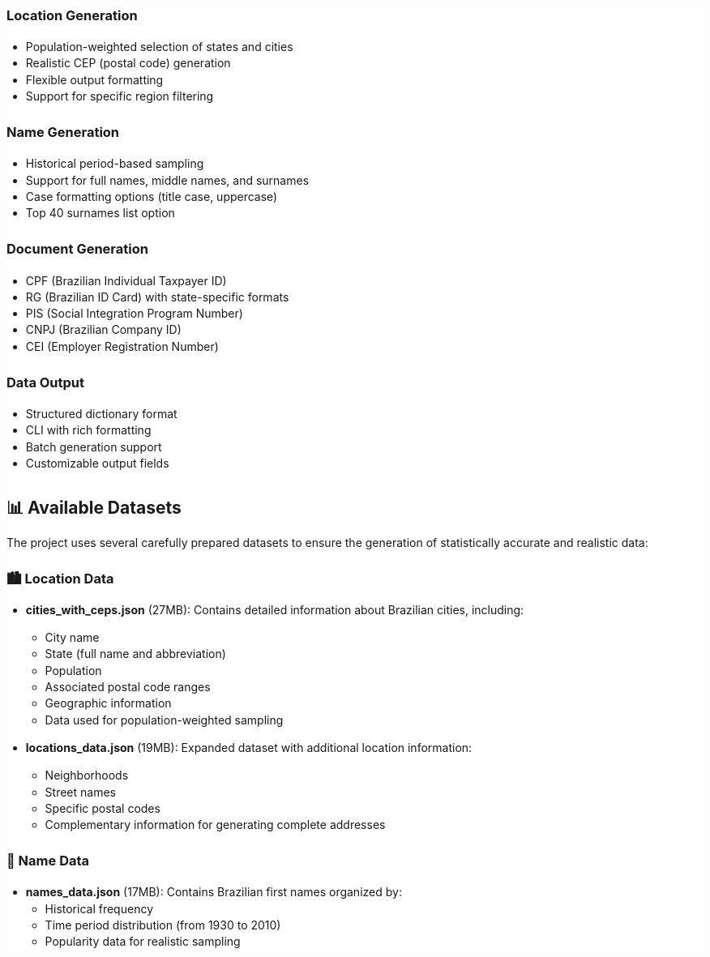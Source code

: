 ### Location Generation
- Population-weighted selection of states and cities
- Realistic CEP (postal code) generation
- Flexible output formatting
- Support for specific region filtering

### Name Generation
- Historical period-based sampling
- Support for full names, middle names, and surnames
- Case formatting options (title case, uppercase)
- Top 40 surnames list option

### Document Generation
- CPF (Brazilian Individual Taxpayer ID)
- RG (Brazilian ID Card) with state-specific formats
- PIS (Social Integration Program Number)
- CNPJ (Brazilian Company ID)
- CEI (Employer Registration Number)

### Data Output
- Structured dictionary format
- CLI with rich formatting
- Batch generation support
- Customizable output fields

## 📊 Available Datasets

The project uses several carefully prepared datasets to ensure the generation of statistically accurate and realistic data:

### 🏙️ Location Data
- **cities_with_ceps.json** (27MB): Contains detailed information about Brazilian cities, including:
  - City name
  - State (full name and abbreviation)
  - Population
  - Associated postal code ranges
  - Geographic information
  - Data used for population-weighted sampling

- **locations_data.json** (19MB): Expanded dataset with additional location information:
  - Neighborhoods
  - Street names
  - Specific postal codes
  - Complementary information for generating complete addresses

### 👤 Name Data
- **names_data.json** (17MB): Contains Brazilian first names organized by:
  - Historical frequency
  - Time period distribution (from 1930 to 2010)
  - Popularity data for realistic sampling
  